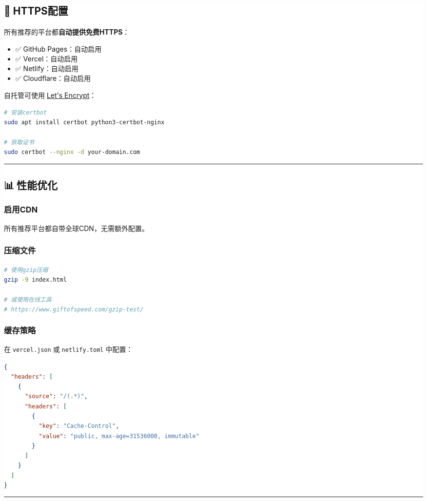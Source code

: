## 🔐 HTTPS配置

所有推荐的平台都**自动提供免费HTTPS**：
- ✅ GitHub Pages：自动启用
- ✅ Vercel：自动启用
- ✅ Netlify：自动启用
- ✅ Cloudflare：自动启用

自托管可使用 [Let's Encrypt](https://letsencrypt.org/)：

```bash
# 安装certbot
sudo apt install certbot python3-certbot-nginx

# 获取证书
sudo certbot --nginx -d your-domain.com
```

---

## 📊 性能优化

### 启用CDN

所有推荐平台都自带全球CDN，无需额外配置。

### 压缩文件

```bash
# 使用gzip压缩
gzip -9 index.html

# 或使用在线工具
# https://www.giftofspeed.com/gzip-test/
```

### 缓存策略

在 `vercel.json` 或 `netlify.toml` 中配置：

```json
{
  "headers": [
    {
      "source": "/(.*)",
      "headers": [
        {
          "key": "Cache-Control",
          "value": "public, max-age=31536000, immutable"
        }
      ]
    }
  ]
}
```

---